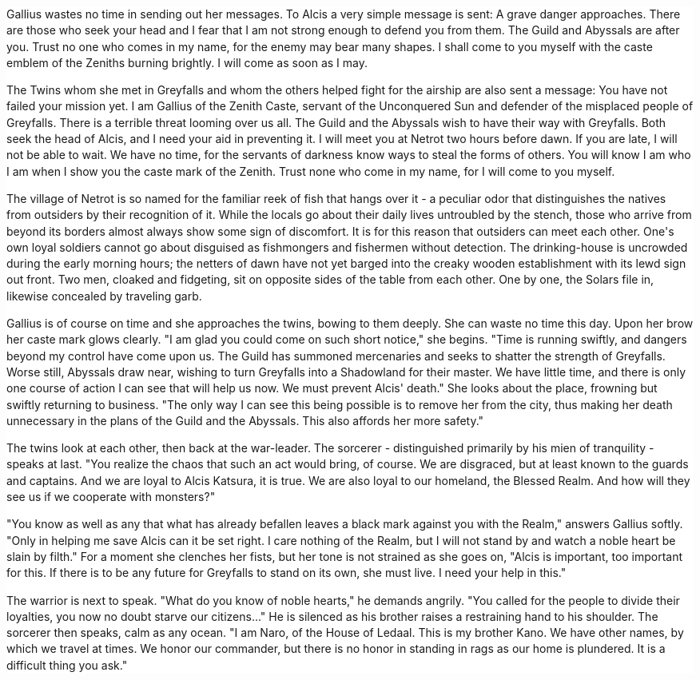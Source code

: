 Gallius wastes no time in sending out her messages. To Alcis a very simple message is sent: A grave danger approaches. There are those who seek your head and I fear that I am not strong enough to defend you from them. The Guild and Abyssals are after you. Trust no one who comes in my name, for the enemy may bear many shapes. I shall come to you myself with the caste emblem of the Zeniths burning brightly. I will come as soon as I may.

The Twins whom she met in Greyfalls and whom the others helped fight for the airship are also sent a message: You have not failed your mission yet. I am Gallius of the Zenith Caste, servant of the Unconquered Sun and defender of the misplaced people of Greyfalls. There is a terrible threat looming over us all. The Guild and the Abyssals wish to have their way with Greyfalls. Both seek the head of Alcis, and I need your aid in preventing it. I will meet you at Netrot two hours before dawn. If you are late, I will not be able to wait. We have no time, for the servants of darkness know ways to steal the forms of others. You will know I am who I am when I show you the caste mark of the Zenith. Trust none who come in my name, for I will come to you myself.

The village of Netrot is so named for the familiar reek of fish that hangs over it - a peculiar odor that distinguishes the natives from outsiders by their recognition of it. While the locals go about their daily lives untroubled by the stench, those who arrive from beyond its borders almost always show some sign of discomfort. It is for this reason that outsiders can meet each other. One's own loyal soldiers cannot go about disguised as fishmongers and fishermen without detection. The drinking-house is uncrowded during the early morning hours; the netters of dawn have not yet barged into the creaky wooden establishment with its lewd sign out front. Two men, cloaked and fidgeting, sit on opposite sides of the table from each other. One by one, the Solars file in, likewise concealed by traveling garb.

Gallius is of course on time and she approaches the twins, bowing to them deeply. She can waste no time this day. Upon her brow her caste mark glows clearly. "I am glad you could come on such short notice," she begins. "Time is running swiftly, and dangers beyond my control have come upon us. The Guild has summoned mercenaries and seeks to shatter the strength of Greyfalls. Worse still, Abyssals draw near, wishing to turn Greyfalls into a Shadowland for their master. We have little time, and there is only one course of action I can see that will help us now. We must prevent Alcis' death." She looks about the place, frowning but swiftly returning to business. "The only way I can see this being possible is to remove her from the city, thus making her death unnecessary in the plans of the Guild and the Abyssals. This also affords her more safety."

The twins look at each other, then back at the war-leader. The sorcerer - distinguished primarily by his mien of tranquility - speaks at last. "You realize the chaos that such an act would bring, of course. We are disgraced, but at least known to the guards and captains. And we are loyal to Alcis Katsura, it is true. We are also loyal to our homeland, the Blessed Realm. And how will they see us if we cooperate with monsters?"

"You know as well as any that what has already befallen leaves a black mark against you with the Realm," answers Gallius softly. "Only in helping me save Alcis can it be set right. I care nothing of the Realm, but I will not stand by and watch a noble heart be slain by filth." For a moment she clenches her fists, but her tone is not strained as she goes on, "Alcis is important, too important for this. If there is to be any future for Greyfalls to stand on its own, she must live. I need your help in this."

The warrior is next to speak. "What do you know of noble hearts," he demands angrily. "You called for the people to divide their loyalties, you now no doubt starve our citizens..." He is silenced as his brother raises a restraining hand to his shoulder. The sorcerer then speaks, calm as any ocean. "I am Naro, of the House of Ledaal. This is my brother Kano. We have other names, by which we travel at times. We honor our commander, but there is no honor in standing in rags as our home is plundered. It is a difficult thing you ask."
